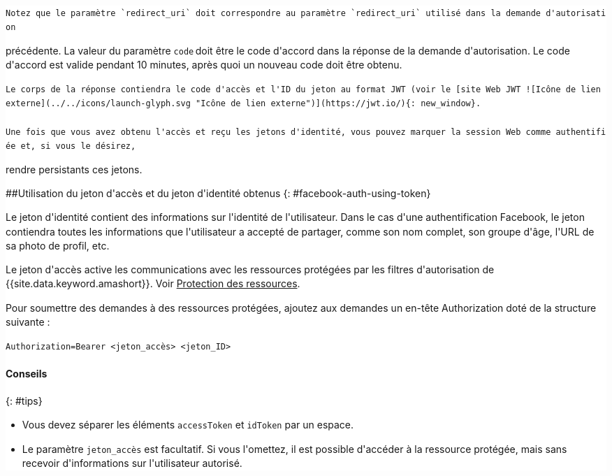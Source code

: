	Notez que le paramètre `redirect_uri` doit correspondre au paramètre `redirect_uri` utilisé dans la demande d'autorisation
précédente. La valeur du paramètre `code` doit être le code d'accord dans la réponse de la demande d'autorisation. Le code d'accord est valide pendant 10 minutes, après quoi un nouveau code doit être obtenu.

	Le corps de la réponse contiendra le code d'accès et l'ID du jeton au format JWT (voir le [site Web JWT ![Icône de lien externe](../../icons/launch-glyph.svg "Icône de lien externe")](https://jwt.io/){: new_window}.

	Une fois que vous avez obtenu l'accès et reçu les jetons d'identité, vous pouvez marquer la session Web comme authentifiée et, si vous le désirez,
rendre
persistants ces jetons.  

##Utilisation du jeton d'accès et du jeton d'identité obtenus
{: #facebook-auth-using-token}

Le jeton d'identité contient des informations sur l'identité de l'utilisateur. Dans le cas d'une authentification Facebook, le jeton contiendra toutes les informations que
l'utilisateur a accepté de partager, comme son nom complet, son groupe d'âge, l'URL de sa photo de profil, etc.  

Le jeton d'accès active les communications avec les ressources protégées par les filtres d'autorisation de
{{site.data.keyword.amashort}}. Voir [Protection des ressources](protecting-resources.html).

Pour soumettre des demandes à des ressources protégées, ajoutez aux demandes un en-tête Authorization doté de la structure suivante :

`Authorization=Bearer <jeton_accès> <jeton_ID>`

#### Conseils
{: #tips}

* Vous devez séparer les éléments `accessToken` et `idToken` par un espace.

* Le paramètre `jeton_accès` est facultatif. Si vous l'omettez, il est possible d'accéder à la ressource protégée, mais sans recevoir
d'informations sur l'utilisateur autorisé.
